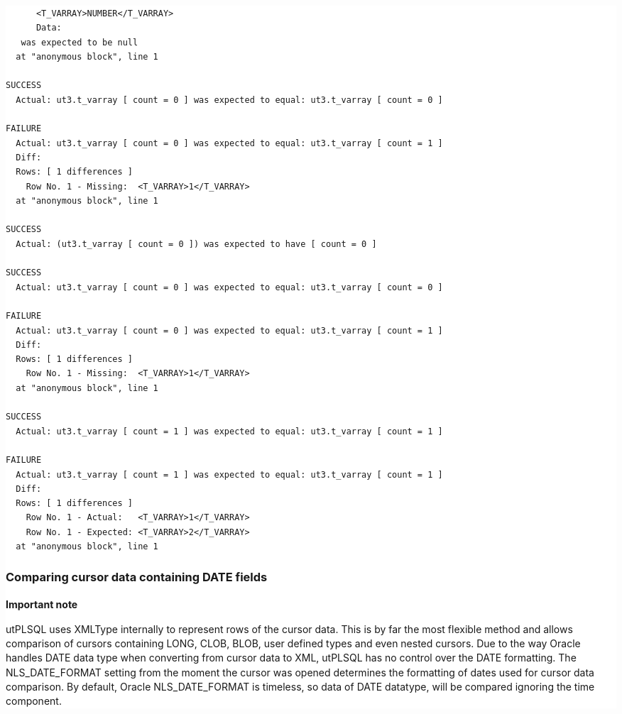 ```
      <T_VARRAY>NUMBER</T_VARRAY>
      Data:
   was expected to be null
  at "anonymous block", line 1

SUCCESS
  Actual: ut3.t_varray [ count = 0 ] was expected to equal: ut3.t_varray [ count = 0 ]

FAILURE
  Actual: ut3.t_varray [ count = 0 ] was expected to equal: ut3.t_varray [ count = 1 ]
  Diff:
  Rows: [ 1 differences ]
    Row No. 1 - Missing:  <T_VARRAY>1</T_VARRAY>
  at "anonymous block", line 1

SUCCESS
  Actual: (ut3.t_varray [ count = 0 ]) was expected to have [ count = 0 ]

SUCCESS
  Actual: ut3.t_varray [ count = 0 ] was expected to equal: ut3.t_varray [ count = 0 ]

FAILURE
  Actual: ut3.t_varray [ count = 0 ] was expected to equal: ut3.t_varray [ count = 1 ]
  Diff:
  Rows: [ 1 differences ]
    Row No. 1 - Missing:  <T_VARRAY>1</T_VARRAY>
  at "anonymous block", line 1

SUCCESS
  Actual: ut3.t_varray [ count = 1 ] was expected to equal: ut3.t_varray [ count = 1 ]

FAILURE
  Actual: ut3.t_varray [ count = 1 ] was expected to equal: ut3.t_varray [ count = 1 ]
  Diff:
  Rows: [ 1 differences ]
    Row No. 1 - Actual:   <T_VARRAY>1</T_VARRAY>
    Row No. 1 - Expected: <T_VARRAY>2</T_VARRAY>
  at "anonymous block", line 1
```

### Comparing cursor data containing DATE fields 

**Important note**

utPLSQL uses XMLType internally to represent rows of the cursor data. This is by far the most flexible method and allows comparison of cursors containing LONG, CLOB, BLOB, user defined types and even nested cursors.
Due to the way Oracle handles DATE data type when converting from cursor data to XML, utPLSQL has no control over the DATE formatting.
The NLS_DATE_FORMAT setting from the moment the cursor was opened determines the formatting of dates used for cursor data comparison.
By default, Oracle NLS_DATE_FORMAT is timeless, so data of DATE datatype, will be compared ignoring the time component.
